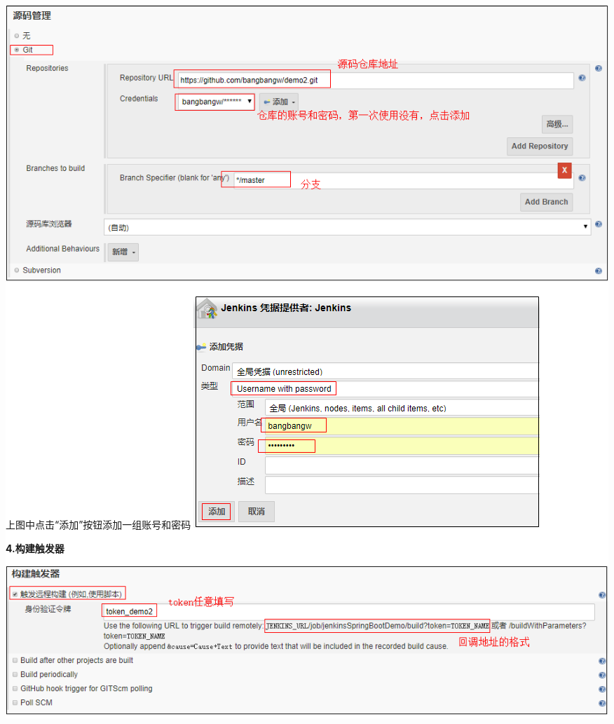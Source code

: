 ![img_87.png](../highfreq/img_87.png)


上图中点击“添加”按钮添加一组账号和密码
![img_88.png](../highfreq/img_88.png)

**4.构建触发器**

![img_89.png](../highfreq/img_89.png)
